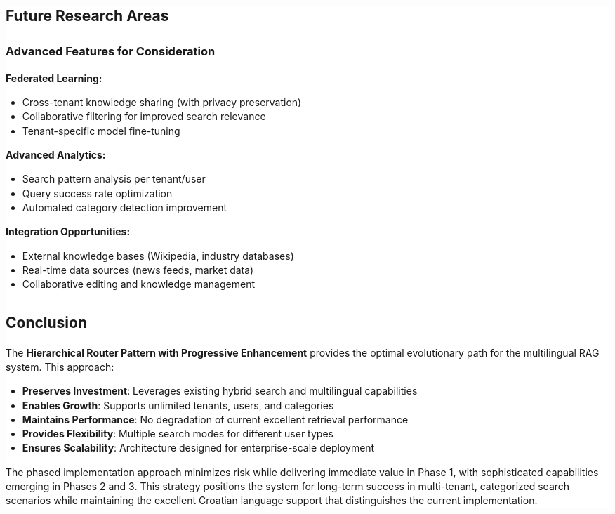 ## Future Research Areas

### Advanced Features for Consideration

**Federated Learning:**
- Cross-tenant knowledge sharing (with privacy preservation)
- Collaborative filtering for improved search relevance
- Tenant-specific model fine-tuning

**Advanced Analytics:**
- Search pattern analysis per tenant/user
- Query success rate optimization
- Automated category detection improvement

**Integration Opportunities:**
- External knowledge bases (Wikipedia, industry databases)
- Real-time data sources (news feeds, market data)
- Collaborative editing and knowledge management

## Conclusion

The **Hierarchical Router Pattern with Progressive Enhancement** provides the optimal evolutionary path for the multilingual RAG system. This approach:

- **Preserves Investment**: Leverages existing hybrid search and multilingual capabilities
- **Enables Growth**: Supports unlimited tenants, users, and categories
- **Maintains Performance**: No degradation of current excellent retrieval performance
- **Provides Flexibility**: Multiple search modes for different user types
- **Ensures Scalability**: Architecture designed for enterprise-scale deployment

The phased implementation approach minimizes risk while delivering immediate value in Phase 1, with sophisticated capabilities emerging in Phases 2 and 3. This strategy positions the system for long-term success in multi-tenant, categorized search scenarios while maintaining the excellent Croatian language support that distinguishes the current implementation.
